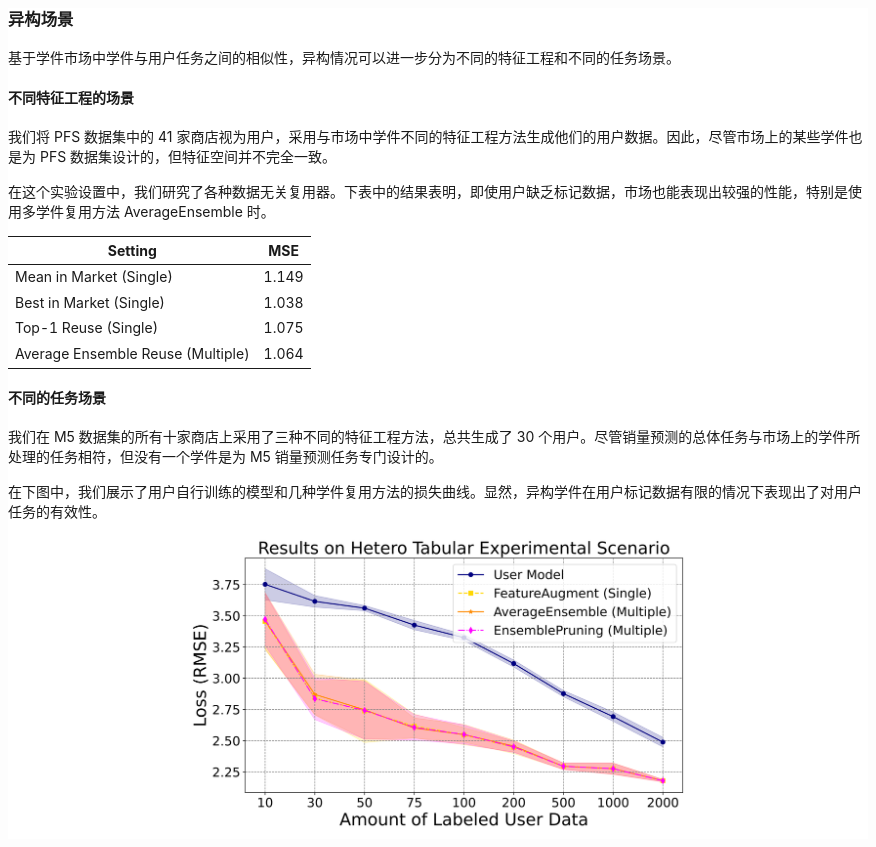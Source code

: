 ### 异构场景

基于学件市场中学件与用户任务之间的相似性，异构情况可以进一步分为不同的特征工程和不同的任务场景。

#### 不同特征工程的场景

我们将 PFS 数据集中的 41 家商店视为用户，采用与市场中学件不同的特征工程方法生成他们的用户数据。因此，尽管市场上的某些学件也是为 PFS 数据集设计的，但特征空间并不完全一致。

在这个实验设置中，我们研究了各种数据无关复用器。下表中的结果表明，即使用户缺乏标记数据，市场也能表现出较强的性能，特别是使用多学件复用方法 AverageEnsemble 时。

<div align=center>

| Setting                           | MSE    |
|-----------------------------------|--------|
| Mean in Market (Single)           | 1.149  |
| Best in Market (Single)           | 1.038  |
| Top-1 Reuse (Single)              | 1.075  |
| Average Ensemble Reuse (Multiple) | 1.064  |

</div>


#### 不同的任务场景

我们在 M5 数据集的所有十家商店上采用了三种不同的特征工程方法，总共生成了 30 个用户。尽管销量预测的总体任务与市场上的学件所处理的任务相符，但没有一个学件是为 M5 销量预测任务专门设计的。

在下图中，我们展示了用户自行训练的模型和几种学件复用方法的损失曲线。显然，异构学件在用户标记数据有限的情况下表现出了对用户任务的有效性。

<div align=center>
  <img src="./docs/_static/img/Hetero_labeled_curves.svg"  width="500" height="auto" style="max-width: 100%;"/>
</div>
